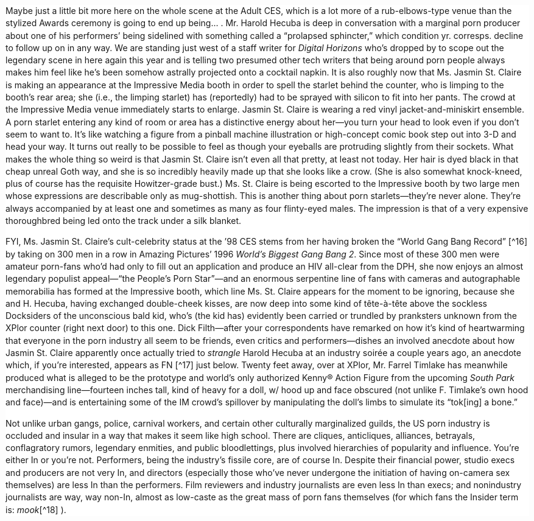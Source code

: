 Maybe just a little bit more here on the whole scene at the Adult CES, which is a lot more of a rub-elbows-type venue than the stylized Awards ceremony is going to end up being… . Mr. Harold Hecuba is deep in conversation with a marginal porn producer about one of his performers’ being sidelined with something called a “prolapsed sphincter,” which condition yr. corresps. decline to follow up on in any way. We are standing just west of a staff writer for _Digital Horizons_ who’s dropped by to scope out the legendary scene in here again this year and is telling two presumed other tech writers that being around porn people always makes him feel like he’s been somehow astrally projected onto a cocktail napkin. It is also roughly now that Ms. Jasmin St. Claire is making an appearance at the Impressive Media booth in order to spell the starlet behind the counter, who is limping to the booth’s rear area; she (i.e., the limping starlet) has (reportedly) had to be sprayed with silicon to fit into her pants. The crowd at the Impressive Media venue immediately starts to enlarge. Jasmin St. Claire is wearing a red vinyl jacket-and-miniskirt ensemble. A porn starlet entering any kind of room or area has a distinctive energy about her—you turn your head to look even if you don’t seem to want to. It’s like watching a figure from a pinball machine illustration or high-concept comic book step out into 3-D and head your way. It turns out really to be possible to feel as though your eyeballs are protruding slightly from their sockets. What makes the whole thing so weird is that Jasmin St. Claire isn’t even all that pretty, at least not today. Her hair is dyed black in that cheap unreal Goth way, and she is so incredibly heavily made up that she looks like a crow. (She is also somewhat knock-kneed, plus of course has the requisite Howitzer-grade bust.) Ms. St. Claire is being escorted to the Impressive booth by two large men whose expressions are describable only as mug-shottish. This is another thing about porn starlets—they’re never alone. They’re always accompanied by at least one and sometimes as many as four flinty-eyed males. The impression is that of a very expensive thoroughbred being led onto the track under a silk blanket.

FYI, Ms. Jasmin St. Claire’s cult-celebrity status at the ’98 CES stems from her having broken the “World Gang Bang Record” [^16] by taking on 300 men in a row in Amazing Pictures’ 1996 _World’s Biggest Gang Bang 2_. Since most of these 300 men were amateur porn-fans who’d had only to fill out an application and produce an HIV all-clear from the DPH, she now enjoys an almost legendary populist appeal—“the People’s Porn Star”—and an enormous serpentine line of fans with cameras and autographable memorabilia has formed at the Impressive booth, which line Ms. St. Claire appears for the moment to be ignoring, because she and H. Hecuba, having exchanged double-cheek kisses, are now deep into some kind of tête-à-tête above the sockless Docksiders of the unconscious bald kid, who’s (the kid has) evidently been carried or trundled by pranksters unknown from the XPlor counter (right next door) to this one. Dick Filth—after your correspondents have remarked on how it’s kind of heartwarming that everyone in the porn industry all seem to be friends, even critics and performers—dishes an involved anecdote about how Jasmin St. Claire apparently once actually tried to _strangle_ Harold Hecuba at an industry soirée a couple years ago, an anecdote which, if you’re interested, appears as FN [^17] just below. Twenty feet away, over at XPlor, Mr. Farrel Timlake has meanwhile produced what is alleged to be the prototype and world’s only authorized Kenny® Action Figure from the upcoming _South Park_ merchandising line—fourteen inches tall, kind of heavy for a doll, w/ hood up and face obscured (not unlike F. Timlake’s own hood and face)—and is entertaining some of the IM crowd’s spillover by manipulating the doll’s limbs to simulate its “tok[ing] a bone.”

Not unlike urban gangs, police, carnival workers, and certain other culturally marginalized guilds, the US porn industry is occluded and insular in a way that makes it seem like high school. There are cliques, anticliques, alliances, betrayals, conflagratory rumors, legendary enmities, and public bloodlettings, plus involved hierarchies of popularity and influence. You’re either In or you’re not. Performers, being the industry’s fissile core, are of course In. Despite their financial power, studio execs and producers are not very In, and directors (especially those who’ve never undergone the initiation of having on-camera sex themselves) are less In than the performers. Film reviewers and industry journalists are even less In than execs; and nonindustry journalists are way, way non-In, almost as low-caste as the great mass of porn fans themselves (for which fans the Insider term is: _mook_[^18] ).
